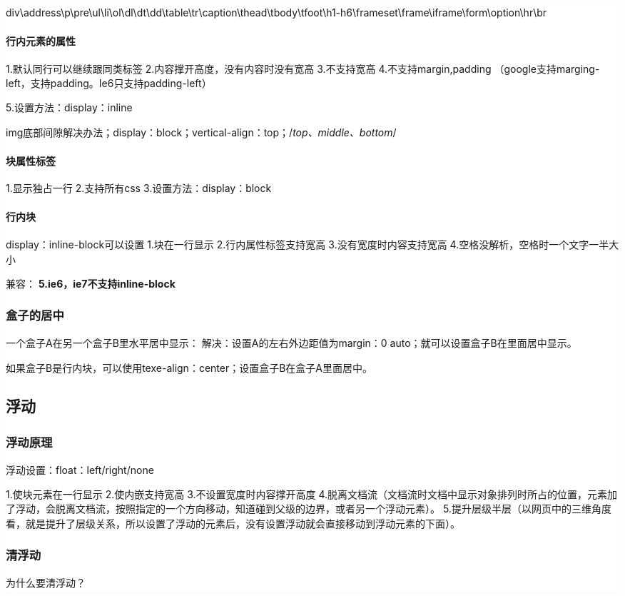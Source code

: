 div\address\p\pre\ul\li\ol\dl\dt\dd\table\tr\caption\thead\tbody\tfoot\h1-h6\frameset\frame\iframe\form\option\hr\br

#### 行内元素的属性 ####
1.默认同行可以继续跟同类标签
2.内容撑开高度，没有内容时没有宽高
3.不支持宽高
4.不支持margin,padding （google支持marging-left，支持padding。Ie6只支持padding-left）




5.设置方法：display：inline

img底部间隙解决办法；display：block；vertical-align：top；/*top、middle、bottom*/



#### 块属性标签 ####
1.显示独占一行 
2.支持所有css
3.设置方法：display：block

#### 行内块 ####

display：inline-block可以设置
1.块在一行显示
2.行内属性标签支持宽高
3.没有宽度时内容支持宽高
4.空格没解析，空格时一个文字一半大小

兼容：
**5.ie6，ie7不支持inline-block**

### 盒子的居中

一个盒子A在另一个盒子B里水平居中显示：
解决：设置A的左右外边距值为margin：0 auto；就可以设置盒子B在里面居中显示。

如果盒子B是行内块，可以使用texe-align：center；设置盒子B在盒子A里面居中。


## 浮动 ##

### 浮动原理
浮动设置：float：left/right/none

1.使块元素在一行显示
2.使内嵌支持宽高
3.不设置宽度时内容撑开高度
4.脱离文档流（文档流时文档中显示对象排列时所占的位置，元素加了浮动，会脱离文档流，按照指定的一个方向移动，知道碰到父级的边界，或者另一个浮动元素）。
5.提升层级半层（以网页中的三维角度看，就是提升了层级关系，所以设置了浮动的元素后，没有设置浮动就会直接移动到浮动元素的下面）。

### 清浮动

为什么要清浮动？
